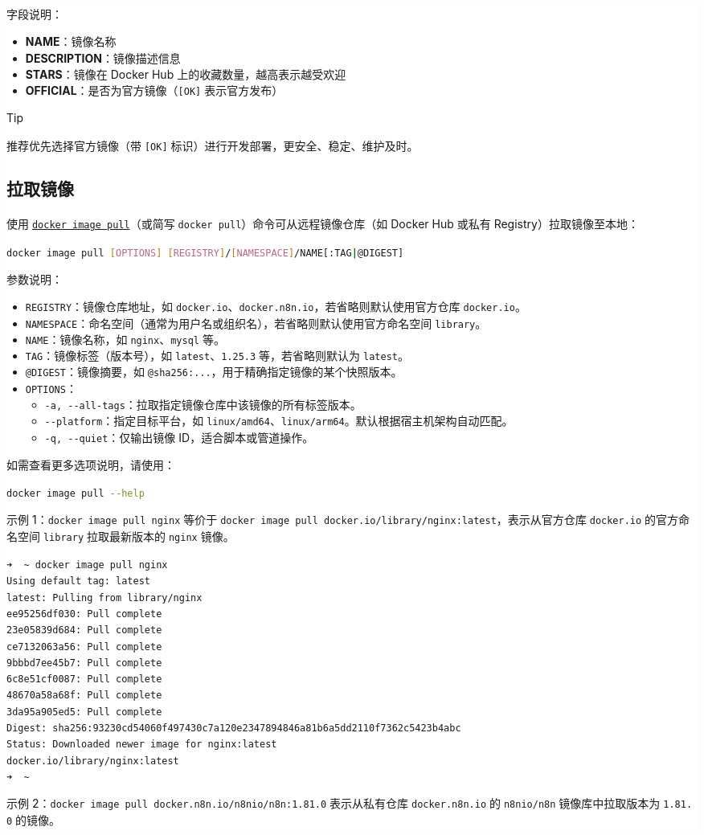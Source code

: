 字段说明：
- **NAME**：镜像名称
- **DESCRIPTION**：镜像描述信息
- **STARS**：镜像在 Docker Hub 上的收藏数量，越高表示越受欢迎
- **OFFICIAL**：是否为官方镜像（`[OK]` 表示官方发布）

> [!tip]
> 推荐优先选择官方镜像（带 `[OK]` 标识）进行开发部署，更安全、稳定、维护及时。

## 拉取镜像

使用 [`docker image pull`](https://docs.docker.com/reference/cli/docker/image/pull/#pull-from-a-different-registry)（或简写 `docker pull`）命令可从远程镜像仓库（如 Docker Hub 或私有 Registry）拉取镜像至本地：

```bash
docker image pull [OPTIONS] [REGISTRY]/[NAMESPACE]/NAME[:TAG|@DIGEST]
```

参数说明：
- `REGISTRY`：镜像仓库地址，如 `docker.io`、`docker.n8n.io`，若省略则默认使用官方仓库 `docker.io`。
- `NAMESPACE`：命名空间（通常为用户名或组织名），若省略则默认使用官方命名空间 `library`。
- `NAME`：镜像名称，如 `nginx`、`mysql` 等。
- `TAG`：镜像标签（版本号），如 `latest`、`1.25.3` 等，若省略则默认为 `latest`。
- `@DIGEST`：镜像摘要，如 `@sha256:...`，用于精确指定镜像的某个快照版本。
- `OPTIONS`：
    - `-a, --all-tags`：拉取指定镜像仓库中该镜像的所有标签版本。
    - `--platform`：指定目标平台，如 `linux/amd64`、`linux/arm64`。默认根据宿主机架构自动匹配。
    - `-q, --quiet`：仅输出镜像 ID，适合脚本或管道操作。

如需查看更多选项说明，请使用：

```bash
docker image pull --help
```

示例 1：`docker image pull nginx` 等价于 `docker image pull docker.io/library/nginx:latest`，表示从官方仓库 `docker.io` 的官方命名空间 `library` 拉取最新版本的 `nginx` 镜像。

```bash hl:1,13
➜  ~ docker image pull nginx
Using default tag: latest
latest: Pulling from library/nginx
ee95256df030: Pull complete
23e05839d684: Pull complete
ce7132063a56: Pull complete
9bbbd7ee45b7: Pull complete
6c8e51cf0087: Pull complete
48670a58a68f: Pull complete
3da95a905ed5: Pull complete
Digest: sha256:93230cd54060f497430c7a120e2347894846a81b6a5dd2110f7362c5423b4abc
Status: Downloaded newer image for nginx:latest
docker.io/library/nginx:latest
➜  ~   
```

示例 2：`docker image pull docker.n8n.io/n8nio/n8n:1.81.0` 表示从私有仓库 `docker.n8n.io` 的 `n8nio/n8n` 镜像库中拉取版本为 `1.81.0` 的镜像。
